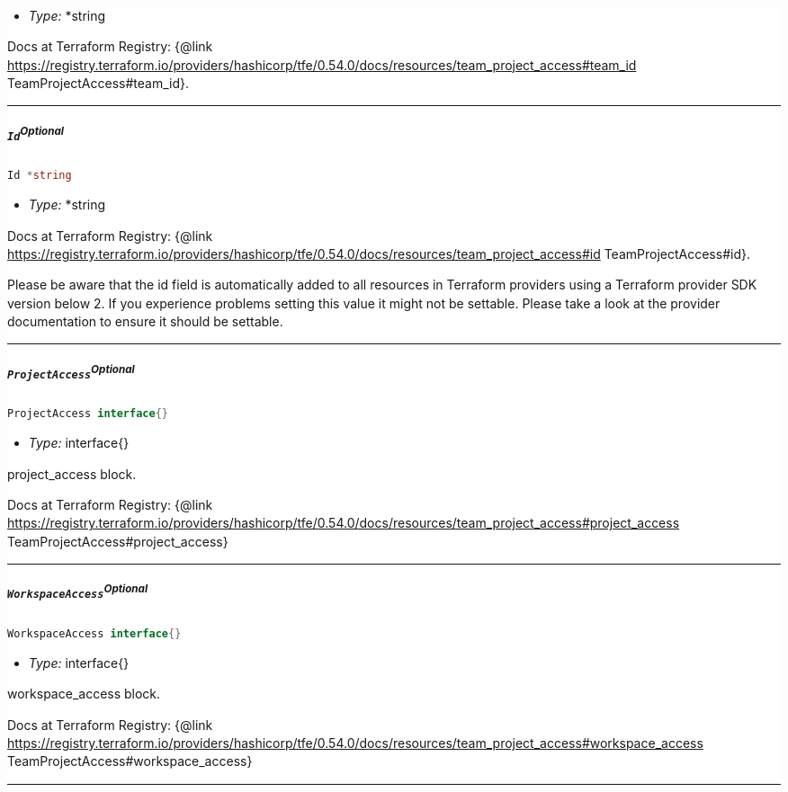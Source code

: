 - *Type:* *string

Docs at Terraform Registry: {@link https://registry.terraform.io/providers/hashicorp/tfe/0.54.0/docs/resources/team_project_access#team_id TeamProjectAccess#team_id}.

---

##### `Id`<sup>Optional</sup> <a name="Id" id="@cdktf/provider-tfe.teamProjectAccess.TeamProjectAccessConfig.property.id"></a>

```go
Id *string
```

- *Type:* *string

Docs at Terraform Registry: {@link https://registry.terraform.io/providers/hashicorp/tfe/0.54.0/docs/resources/team_project_access#id TeamProjectAccess#id}.

Please be aware that the id field is automatically added to all resources in Terraform providers using a Terraform provider SDK version below 2.
If you experience problems setting this value it might not be settable. Please take a look at the provider documentation to ensure it should be settable.

---

##### `ProjectAccess`<sup>Optional</sup> <a name="ProjectAccess" id="@cdktf/provider-tfe.teamProjectAccess.TeamProjectAccessConfig.property.projectAccess"></a>

```go
ProjectAccess interface{}
```

- *Type:* interface{}

project_access block.

Docs at Terraform Registry: {@link https://registry.terraform.io/providers/hashicorp/tfe/0.54.0/docs/resources/team_project_access#project_access TeamProjectAccess#project_access}

---

##### `WorkspaceAccess`<sup>Optional</sup> <a name="WorkspaceAccess" id="@cdktf/provider-tfe.teamProjectAccess.TeamProjectAccessConfig.property.workspaceAccess"></a>

```go
WorkspaceAccess interface{}
```

- *Type:* interface{}

workspace_access block.

Docs at Terraform Registry: {@link https://registry.terraform.io/providers/hashicorp/tfe/0.54.0/docs/resources/team_project_access#workspace_access TeamProjectAccess#workspace_access}

---
